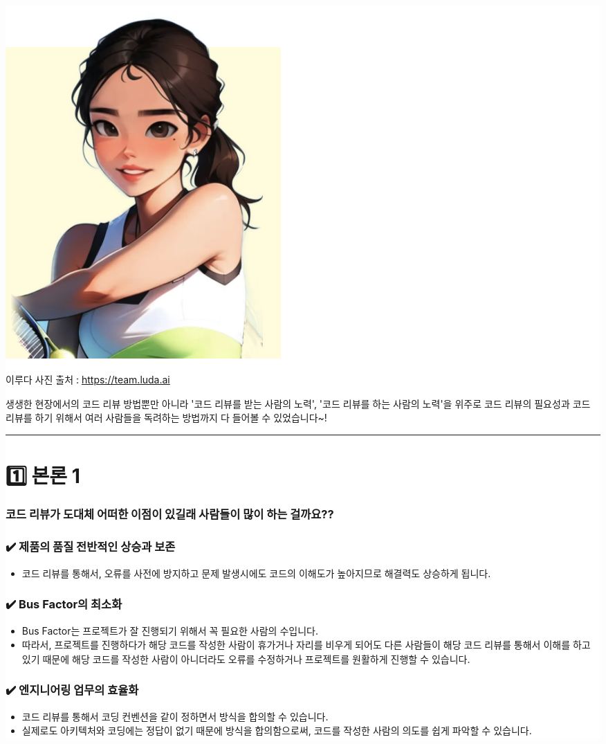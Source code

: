 ![Alt text](/assets/img/2023-09-06/image-1.png)

이루다 사진 출처 : <a href="https://team.luda.ai"> https://team.luda.ai </a>

생생한 현장에서의 코드 리뷰 방법뿐만 아니라 '코드 리뷰를 받는 사람의 노력', 
'코드 리뷰를 하는 사람의 노력'을 위주로 코드 리뷰의 필요성과 코드 리뷰를 하기 위해서 여러 사람들을 독려하는 방법까지 다 들어볼 수 있었습니다~!

---

#  1️⃣ 본론 1

### 코드 리뷰가 도대체 어떠한 이점이 있길래 사람들이 많이 하는 걸까요??
### ✔️ 제품의 품질 전반적인 상승과 보존
- 코드 리뷰를 통해서, 오류를 사전에 방지하고 문제 발생시에도 코드의 이해도가 높아지므로 해결력도 상승하게 됩니다.

### ✔️ Bus Factor의 최소화
- Bus Factor는 프로젝트가 잘 진행되기 위해서 꼭 필요한 사람의 수입니다.
- 따라서, 프로젝트를 진행하다가 해당 코드를 작성한 사람이 휴가거나 자리를 비우게 되어도 다른 사람들이 해당 코드 리뷰를 통해서 이해를 하고 있기 때문에 해당 코드를 작성한 사람이 아니더라도 오류를 수정하거나 프로젝트를 원활하게 진행할 수 있습니다.

### ✔️ 엔지니어링 업무의 효율화
- 코드 리뷰를 통해서 코딩 컨벤션을 같이 정하면서 방식을 합의할 수 있습니다.
- 실제로도 아키텍처와 코딩에는 정답이 없기 때문에 방식을 합의함으로써, 코드를 작성한 사람의 의도를 쉽게 파악할 수 있습니다.
